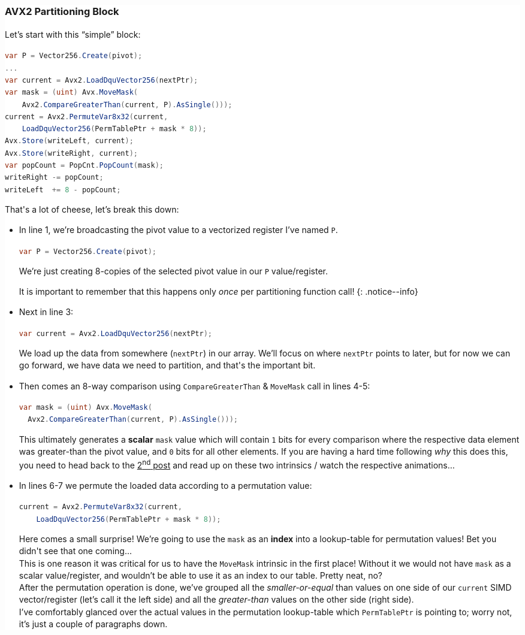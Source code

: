 ### AVX2 Partitioning Block

 Let’s start with this “simple” block:

```csharp
var P = Vector256.Create(pivot); 
...
var current = Avx2.LoadDquVector256(nextPtr);
var mask = (uint) Avx.MoveMask(
    Avx2.CompareGreaterThan(current, P).AsSingle()));
current = Avx2.PermuteVar8x32(current,
    LoadDquVector256(PermTablePtr + mask * 8));
Avx.Store(writeLeft, current);
Avx.Store(writeRight, current);
var popCount = PopCnt.PopCount(mask);
writeRight -= popCount;
writeLeft  += 8 - popCount;
```

That's a lot of cheese, let’s break this down:

* In line 1, we’re broadcasting the pivot value to a vectorized register I’ve named `P`.  
  ````csharp
  var P = Vector256.Create(pivot); 
  ````
  We’re just creating 8-copies of the selected pivot value in our `P` value/register.
  
  It is important to remember that this happens only *once* per partitioning function call!
  {: .notice--info}
  
* Next in line 3:  
  ```csharp
  var current = Avx2.LoadDquVector256(nextPtr);
  ```
  We load up the data from somewhere (`nextPtr`) in our array. We’ll focus on where `nextPtr` points to later, but for now we can go forward, we have data we need to partition, and that's the important bit.

* Then comes an 8-way comparison using `CompareGreaterThan` & `MoveMask` call in lines 4-5:  
  ```csharp
  var mask = (uint) Avx.MoveMask(
    Avx2.CompareGreaterThan(current, P).AsSingle()));
  ```
  This ultimately generates a **scalar** `mask` value which will contain `1` bits for every comparison where the respective data element was greater-than the pivot value, and `0` bits for all other elements. If you are having a hard time following *why* this does this, you need to head back to the [2<sup>nd</sup> post](2019-08-19-trumping-arraysort-with-avx2-pt2.md) and read up on these two intrinsics / watch the respective animations…

* In lines 6-7 we permute the loaded data according to a permutation value:  
  
  ````csharp
  current = Avx2.PermuteVar8x32(current,
      LoadDquVector256(PermTablePtr + mask * 8));
  ````
  
  Here comes a small surprise! We’re going to use the `mask` as an **index** into a lookup-table for permutation values! Bet you didn't see that one coming...  
  This is one reason it was critical for us to have the `MoveMask` intrinsic in the first place! Without it we would not have `mask` as a scalar value/register, and wouldn’t be able to use it as an index to our table. Pretty neat, no?    
  After the permutation operation is done, we’ve grouped all the *smaller-or-equal* than values on one side of our `current` SIMD vector/register (let’s call it the left side) and all the *greater-than* values on the other side (right side).  
  I’ve comfortably glanced over the actual values in the permutation lookup-table which `PermTablePtr` is pointing to; worry not, it’s just a couple of paragraphs down.
  